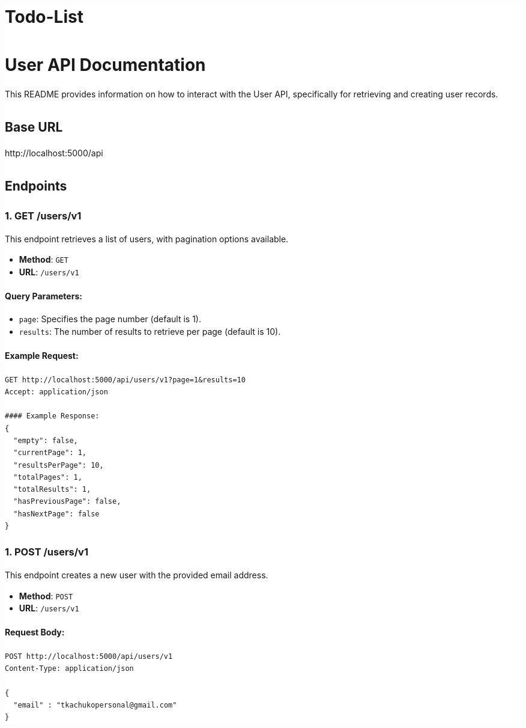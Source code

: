 # Todo-List

# User API Documentation

This README provides information on how to interact with the User API, specifically for retrieving and creating user records.

## Base URL
http://localhost:5000/api

## Endpoints

### 1. **GET /users/v1**

This endpoint retrieves a list of users, with pagination options available.

- **Method**: `GET`
- **URL**: `/users/v1`
  
#### Query Parameters:
- `page`: Specifies the page number (default is 1).
- `results`: The number of results to retrieve per page (default is 10).

#### Example Request:
```http
GET http://localhost:5000/api/users/v1?page=1&results=10
Accept: application/json

#### Example Response:
{
  "empty": false,
  "currentPage": 1,
  "resultsPerPage": 10,
  "totalPages": 1,
  "totalResults": 1,
  "hasPreviousPage": false,
  "hasNextPage": false
}
```

### 1. **POST /users/v1**

This endpoint creates a new user with the provided email address.

- **Method**: `POST`
- **URL**: `/users/v1`

#### Request Body:
```http
POST http://localhost:5000/api/users/v1
Content-Type: application/json

{
  "email" : "tkachukopersonal@gmail.com"
}
```
